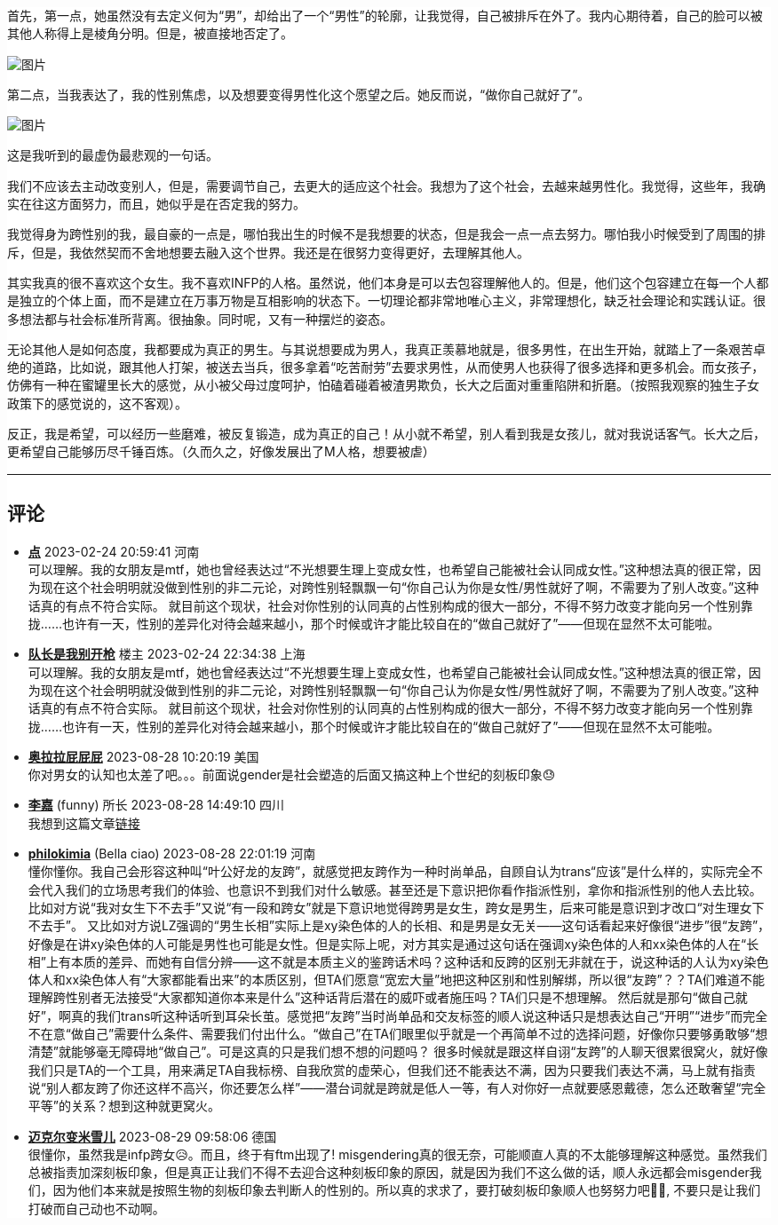 首先，第一点，她虽然没有去定义何为“男”，却给出了一个“男性”的轮廓，让我觉得，自己被排斥在外了。我内心期待着，自己的脸可以被其他人称得上是棱角分明。但是，被直接地否定了。

![图片](https://img1.doubanio.com/view/group_topic/l/public/p595074968.webp)

第二点，当我表达了，我的性别焦虑，以及想要变得男性化这个愿望之后。她反而说，“做你自己就好了”。

![图片](https://img3.doubanio.com/view/group_topic/l/public/p595074972.webp)

这是我听到的最虚伪最悲观的一句话。

我们不应该去主动改变别人，但是，需要调节自己，去更大的适应这个社会。我想为了这个社会，去越来越男性化。我觉得，这些年，我确实在往这方面努力，而且，她似乎是在否定我的努力。

我觉得身为跨性别的我，最自豪的一点是，哪怕我出生的时候不是我想要的状态，但是我会一点一点去努力。哪怕我小时候受到了周围的排斥，但是，我依然契而不舍地想要去融入这个世界。我还是在很努力变得更好，去理解其他人。

其实我真的很不喜欢这个女生。我不喜欢INFP的人格。虽然说，他们本身是可以去包容理解他人的。但是，他们这个包容建立在每一个人都是独立的个体上面，而不是建立在万事万物是互相影响的状态下。一切理论都非常地唯心主义，非常理想化，缺乏社会理论和实践认证。很多想法都与社会标准所背离。很抽象。同时呢，又有一种摆烂的姿态。

无论其他人是如何态度，我都要成为真正的男生。与其说想要成为男人，我真正羡慕地就是，很多男性，在出生开始，就踏上了一条艰苦卓绝的道路，比如说，跟其他人打架，被送去当兵，很多拿着“吃苦耐劳”去要求男性，从而使男人也获得了很多选择和更多机会。而女孩子，仿佛有一种在蜜罐里长大的感觉，从小被父母过度呵护，怕磕着碰着被渣男欺负，长大之后面对重重陷阱和折磨。（按照我观察的独生子女政策下的感觉说的，这不客观）。

反正，我是希望，可以经历一些磨难，被反复锻造，成为真正的自己！从小就不希望，别人看到我是女孩儿，就对我说话客气。长大之后，更希望自己能够历尽千锤百炼。（久而久之，好像发展出了M人格，想要被虐）

---

## 评论

- **[点](https://www.douban.com/people/236689339/)** 2023-02-24 20:59:41 河南  
  可以理解。我的女朋友是mtf，她也曾经表达过“不光想要生理上变成女性，也希望自己能被社会认同成女性。”这种想法真的很正常，因为现在这个社会明明就没做到性别的非二元论，对跨性别轻飘飘一句“你自己认为你是女性/男性就好了啊，不需要为了别人改变。”这种话真的有点不符合实际。 就目前这个现状，社会对你性别的认同真的占性别构成的很大一部分，不得不努力改变才能向另一个性别靠拢……也许有一天，性别的差异化对待会越来越小，那个时候或许才能比较自在的“做自己就好了”——但现在显然不太可能啦。

- **[队长是我别开枪](https://www.douban.com/people/155445032/)** 楼主 2023-02-24 22:34:38 上海  
  可以理解。我的女朋友是mtf，她也曾经表达过“不光想要生理上变成女性，也希望自己能被社会认同成女性。”这种想法真的很正常，因为现在这个社会明明就没做到性别的非二元论，对跨性别轻飘飘一句“你自己认为你是女性/男性就好了啊，不需要为了别人改变。”这种话真的有点不符合实际。 就目前这个现状，社会对你性别的认同真的占性别构成的很大一部分，不得不努力改变才能向另一个性别靠拢……也许有一天，性别的差异化对待会越来越小，那个时候或许才能比较自在的“做自己就好了”——但现在显然不太可能啦。

- **[奥拉拉屁屁屁](https://www.douban.com/people/192109555/)** 2023-08-28 10:20:19 美国  
  你对男女的认知也太差了吧。。。前面说gender是社会塑造的后面又搞这种上个世纪的刻板印象😓

- **[李嘉](https://www.douban.com/people/68874712/)** (funny) 所长 2023-08-28 14:49:10 四川  
  我想到这篇文章[链接](https://www.douban.com/note/815432446/)

- **[philokimia](https://www.douban.com/people/46979882/)** (Bella ciao) 2023-08-28 22:01:19 河南  
  懂你懂你。我自己会形容这种叫“叶公好龙的友跨”，就感觉把友跨作为一种时尚单品，自顾自认为trans“应该”是什么样的，实际完全不会代入我们的立场思考我们的体验、也意识不到我们对什么敏感。甚至还是下意识把你看作指派性别，拿你和指派性别的他人去比较。比如对方说“我对女生下不去手”又说“有一段和跨女”就是下意识地觉得跨男是女生，跨女是男生，后来可能是意识到才改口“对生理女下不去手”。 又比如对方说LZ强调的“男生长相”实际上是xy染色体的人的长相、和是男是女无关——这句话看起来好像很“进步”很“友跨”，好像是在讲xy染色体的人可能是男性也可能是女性。但是实际上呢，对方其实是通过这句话在强调xy染色体的人和xx染色体的人在“长相”上有本质的差异、而她有自信分辨——这不就是本质主义的鉴跨话术吗？这种话和反跨的区别无非就在于，说这种话的人认为xy染色体人和xx染色体人有“大家都能看出来”的本质区别，但TA们愿意“宽宏大量”地把这种区别和性别解绑，所以很“友跨”？？TA们难道不能理解跨性别者无法接受“大家都知道你本来是什么”这种话背后潜在的威吓或者施压吗？TA们只是不想理解。 然后就是那句“做自己就好”，啊真的我们trans听这种话听到耳朵长茧。感觉把“友跨”当时尚单品和交友标签的顺人说这种话只是想表达自己“开明”“进步”而完全不在意“做自己”需要什么条件、需要我们付出什么。“做自己”在TA们眼里似乎就是一个再简单不过的选择问题，好像你只要够勇敢够“想清楚”就能够毫无障碍地“做自己”。可是这真的只是我们想不想的问题吗？ 很多时候就是跟这样自诩“友跨”的人聊天很累很窝火，就好像我们只是TA的一个工具，用来满足TA自我标榜、自我欣赏的虚荣心，但我们还不能表达不满，因为只要我们表达不满，马上就有指责说“别人都友跨了你还这样不高兴，你还要怎么样”——潜台词就是跨就是低人一等，有人对你好一点就要感恩戴德，怎么还敢奢望“完全平等”的关系？想到这种就更窝火。

- **[迈克尔变米雪儿](https://www.douban.com/people/165463135/)** 2023-08-29 09:58:06 德国  
  很懂你，虽然我是infp跨女😥。而且，终于有ftm出现了! misgendering真的很无奈，可能顺直人真的不太能够理解这种感觉。虽然我们总被指责加深刻板印象，但是真正让我们不得不去迎合这种刻板印象的原因，就是因为我们不这么做的话，顺人永远都会misgender我们，因为他们本来就是按照生物的刻板印象去判断人的性别的。所以真的求求了，要打破刻板印象顺人也努努力吧🥹🥹, 不要只是让我们打破而自己动也不动啊。
